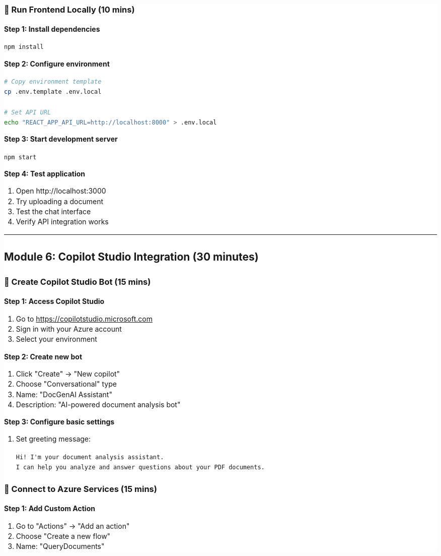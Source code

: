 ### 🚀 Run Frontend Locally (10 mins)

**Step 1: Install dependencies**
```bash
npm install
```

**Step 2: Configure environment**
```bash
# Copy environment template
cp .env.template .env.local

# Set API URL
echo "REACT_APP_API_URL=http://localhost:8000" > .env.local
```

**Step 3: Start development server**
```bash
npm start
```

**Step 4: Test application**
1. Open http://localhost:3000
2. Try uploading a document
3. Test the chat interface
4. Verify API integration works

---

## Module 6: Copilot Studio Integration (30 minutes)

### 🤖 Create Copilot Studio Bot (15 mins)

**Step 1: Access Copilot Studio**
1. Go to https://copilotstudio.microsoft.com
2. Sign in with your Azure account
3. Select your environment

**Step 2: Create new bot**
1. Click "Create" → "New copilot"
2. Choose "Conversational" type
3. Name: "DocGenAI Assistant"
4. Description: "AI-powered document analysis bot"

**Step 3: Configure basic settings**
1. Set greeting message:
   ```
   Hi! I'm your document analysis assistant. 
   I can help you analyze and answer questions about your PDF documents.
   ```

### 🔗 Connect to Azure Services (15 mins)

**Step 1: Add Custom Action**
1. Go to "Actions" → "Add an action"
2. Choose "Create a new flow"
3. Name: "QueryDocuments"
